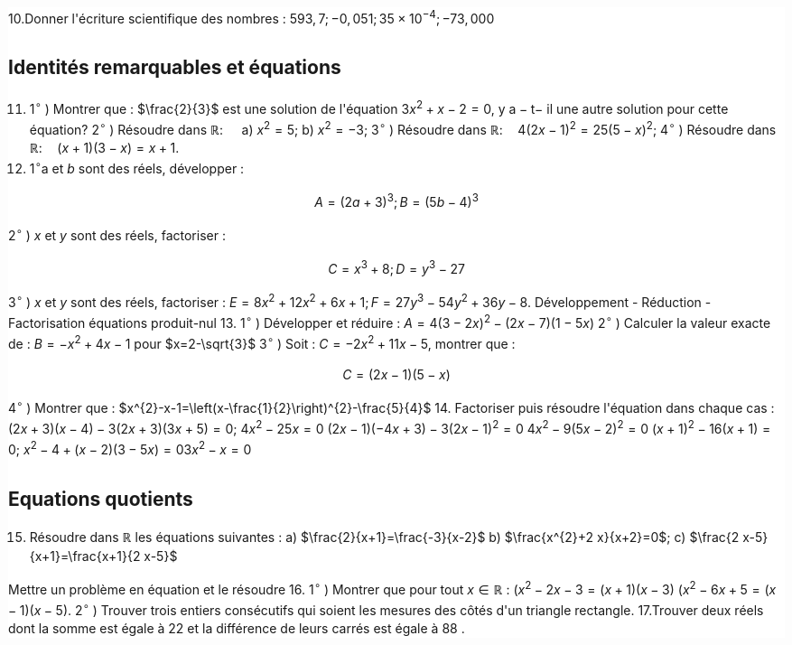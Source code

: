 10.Donner l'écriture scientifique des nombres : $593,7 ;-0,051 ; 35 \times 10^{-4} ;-73,000$

## Identités remarquables et équations

11. $1^{\circ}$ ) Montrer que :
$\frac{2}{3}$ est une solution de l'équation $3 x^{2}+x-2=0$, y $\mathrm{a}-\mathrm{t}-$ il une autre solution pour cette équation?
$2^{\circ}$ ) Résoudre dans $\mathbb{R}: \quad$ a) $x^{2}=5 ;$ b) $x^{2}=-3$;
$3^{\circ}$ ) Résoudre dans $\mathbb{R}: \quad 4(2 x-1)^{2}=25(5-x)^{2}$;
$4^{\circ}$ ) Résoudre dans $\mathbb{R}: \quad(x+1)(3-x)=x+1$.
12. $1^{\circ} \mathrm{a}$ et $b$ sont des réels, développer :

$$
A=(2 a+3)^{3} ; B=(5 b-4)^{3}
$$

$2^{\circ}$ ) $x$ et $y$ sont des réels, factoriser :

$$
C=x^{3}+8 ; D=y^{3}-27
$$

$3^{\circ}$ ) $x$ et $y$ sont des réels, factoriser :
$E=8 x^{2}+12 x^{2}+6 x+1 ; F=27 y^{3}-54 y^{2}+36 y-8$.
Développement - Réduction - Factorisation équations produit-nul
13. $1^{\circ}$ ) Développer et réduire :
$A=4(3-2 x)^{2}-(2 x-7)(1-5 x)$
$2^{\circ}$ ) Calculer la valeur exacte de : $B=-x^{2}+4 x-1$ pour $x=2-\sqrt{3}$
$3^{\circ}$ ) Soit : $C=-2 x^{2}+11 x-5$, montrer que :

$$
C=(2 x-1)(5-x)
$$

$4^{\circ}$ ) Montrer que : $x^{2}-x-1=\left(x-\frac{1}{2}\right)^{2}-\frac{5}{4}$
14. Factoriser puis résoudre l'équation dans chaque cas :
$(2 x+3)(x-4)-3(2 x+3)(3 x+5)=0$;
$4 x^{2}-25 x=0$
$(2 x-1)(-4 x+3)-3(2 x-1)^{2}=0$
$4 x^{2}-9(5 x-2)^{2}=0$
$(x+1)^{2}-16(x+1)=0$;
$x^{2}-4+(x-2)(3-5 x)=03 x^{2}-x=0$

## Equations quotients

15. Résoudre dans $\mathbb{R}$ les équations suivantes :
a) $\frac{2}{x+1}=\frac{-3}{x-2}$
b) $\frac{x^{2}+2 x}{x+2}=0$;
c) $\frac{2 x-5}{x+1}=\frac{x+1}{2 x-5}$

Mettre un problème en équation et le résoudre
16. $1^{\circ}$ ) Montrer que pour tout $x \in \mathbb{R}$ :
$\left(x^{2}-2 x-3=(x+1)(x-3)\right.$
$\left(x^{2}-6 x+5=(x-1)(x-5)\right.$.
$2^{\circ}$ ) Trouver trois entiers consécutifs qui soient les mesures des côtés d'un triangle rectangle.
17.Trouver deux réels dont la somme est égale à 22 et la différence de leurs carrés est égale à 88 .
